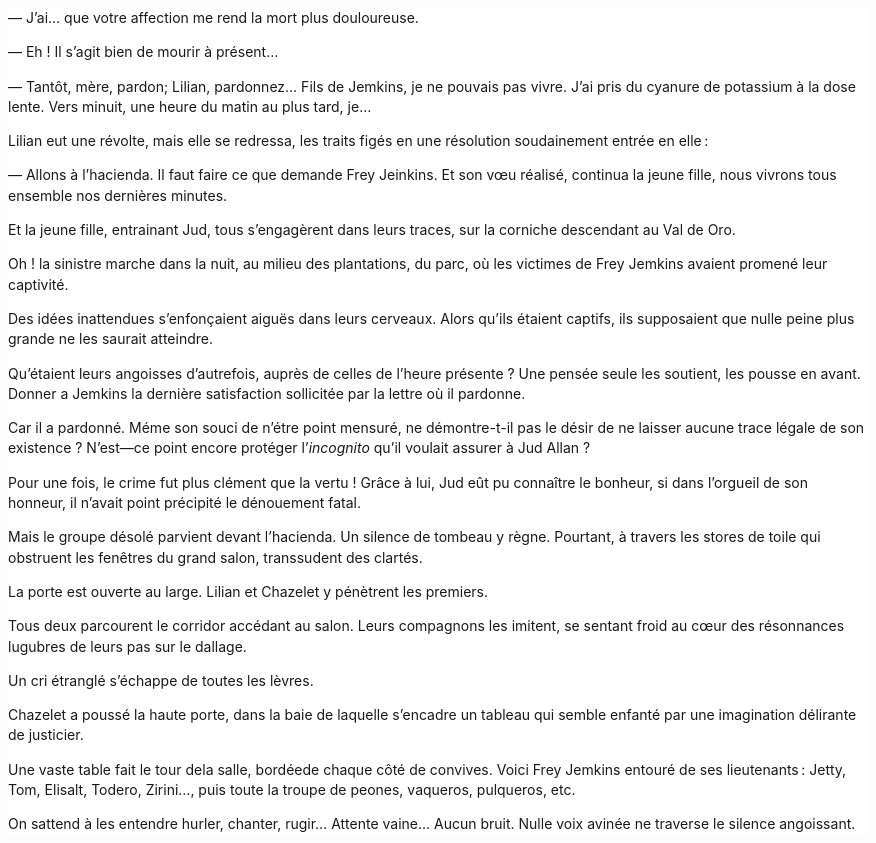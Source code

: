 — J’ai… que votre affection me rend la mort plus douloureuse.

— Eh ! Il s’agit bien de mourir à présent…

— Tantôt, mère, pardon; Lilian, pardonnez… Fils de Jemkins, je ne pouvais
pas vivre. J’ai pris du cyanure de potassium à la dose lente. Vers minuit,
une heure du matin au plus tard, je…

Lilian eut une révolte, mais elle se redressa, les traits figés en une
résolution soudainement entrée en elle :

— Allons à l’hacienda. Il faut faire ce que demande Frey Jeinkins. Et son
vœu réalisé, continua la jeune fille, nous vivrons tous ensemble nos
dernières minutes.

Et la jeune fille, entrainant Jud, tous s’engagèrent dans leurs traces, sur
la corniche descendant au Val de Oro.

Oh ! la sinistre marche dans la nuit, au milieu des plantations, du parc,
où les victimes de Frey Jemkins avaient promené leur captivité.

Des idées inattendues s’enfonçaient aiguës dans leurs cerveaux.
Alors qu’ils étaient captifs, ils supposaient que nulle peine plus grande
ne les saurait atteindre.

Qu’étaient leurs angoisses d’autrefois, auprès de celles de l’heure présente ?
Une pensée seule les soutient, les pousse en avant. Donner a Jemkins la
dernière satisfaction sollicitée par la lettre où il pardonne.

Car il a pardonné. Méme son souci de n’étre point mensuré, ne démontre-t-il
pas le désir de ne laisser aucune trace légale de son existence ? N’est—ce
point encore protéger l’_incognito_ qu’il voulait assurer à Jud Allan ?

Pour une fois, le crime fut plus clément que la vertu ! Grâce à lui, Jud eût
pu connaître le bonheur, si dans l’orgueil de son honneur, il n’avait point
précipité le dénouement fatal.

Mais le groupe désolé parvient devant l’hacienda. Un silence de tombeau
y règne. Pourtant, à travers les stores de toile qui obstruent les fenêtres du
grand salon, transsudent des clartés.

La porte est ouverte au large. Lilian et Chazelet y pénètrent les premiers.

Tous deux parcourent le corridor accédant au salon. Leurs compagnons les
imitent, se sentant froid au cœur des résonnances lugubres de leurs pas sur
le dallage.

Un cri étranglé s’échappe de toutes les lèvres.

Chazelet a poussé la haute porte, dans la baie de laquelle s’encadre un
tableau qui semble enfanté par une imagination délirante de justicier.

Une vaste table fait le tour dela salle, bordéede chaque côté de convives.
Voici Frey Jemkins entouré de ses lieutenants : Jetty, Tom, Elisalt, Todero,
Zirini…, puis toute la troupe de peones, vaqueros, pulqueros, etc.

On sattend à les entendre hurler, chanter, rugir… Attente vaine… Aucun
bruit. Nulle voix avinée ne traverse le silence angoissant.
